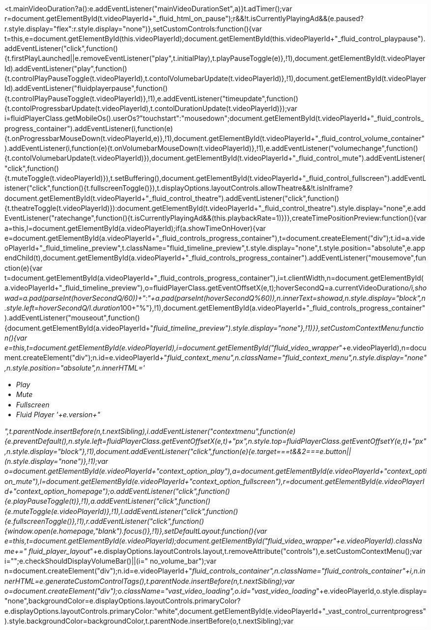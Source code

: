 <t.mainVideoDuration?a():e.addEventListener("mainVideoDurationSet",a)}t.adTimer();var r=document.getElementById(t.videoPlayerId+"_fluid_html_on_pause");r&&!t.isCurrentlyPlayingAd&&(e.paused?r.style.display="flex":r.style.display="none")},setCustomControls:function(){var t=this,e=document.getElementById(this.videoPlayerId);document.getElementById(this.videoPlayerId+"_fluid_control_playpause").addEventListener("click",function(){t.firstPlayLaunched||e.removeEventListener("play",t.initialPlay),t.playPauseToggle(e)},!1),document.getElementById(t.videoPlayerId).addEventListener("play",function(){t.controlPlayPauseToggle(t.videoPlayerId),t.contolVolumebarUpdate(t.videoPlayerId)},!1),document.getElementById(t.videoPlayerId).addEventListener("fluidplayerpause",function(){t.controlPlayPauseToggle(t.videoPlayerId)},!1),e.addEventListener("timeupdate",function(){t.contolProgressbarUpdate(t.videoPlayerId),t.contolDurationUpdate(t.videoPlayerId)});var i=fluidPlayerClass.getMobileOs().userOs?"touchstart":"mousedown";document.getElementById(t.videoPlayerId+"_fluid_controls_progress_container").addEventListener(i,function(e){t.onProgressbarMouseDown(t.videoPlayerId,e)},!1),document.getElementById(t.videoPlayerId+"_fluid_control_volume_container").addEventListener(i,function(e){t.onVolumebarMouseDown(t.videoPlayerId)},!1),e.addEventListener("volumechange",function(){t.contolVolumebarUpdate(t.videoPlayerId)}),document.getElementById(t.videoPlayerId+"_fluid_control_mute").addEventListener("click",function(){t.muteToggle(t.videoPlayerId)}),t.setBuffering(),document.getElementById(t.videoPlayerId+"_fluid_control_fullscreen").addEventListener("click",function(){t.fullscreenToggle()}),t.displayOptions.layoutControls.allowTheatre&&!t.isInIframe?document.getElementById(t.videoPlayerId+"_fluid_control_theatre").addEventListener("click",function(){t.theatreToggle(t.videoPlayerId)}):document.getElementById(t.videoPlayerId+"_fluid_control_theatre").style.display="none",e.addEventListener("ratechange",function(){t.isCurrentlyPlayingAd&&(this.playbackRate=1)})},createTimePositionPreview:function(){var a=this,l=document.getElementById(a.videoPlayerId);if(a.showTimeOnHover){var e=document.getElementById(a.videoPlayerId+"_fluid_controls_progress_container"),t=document.createElement("div");t.id=a.videoPlayerId+"_fluid_timeline_preview",t.className="fluid_timeline_preview",t.style.display="none",t.style.position="absolute",e.appendChild(t),document.getElementById(a.videoPlayerId+"_fluid_controls_progress_container").addEventListener("mousemove",function(e){var t=document.getElementById(a.videoPlayerId+"_fluid_controls_progress_container"),i=t.clientWidth,n=document.getElementById(a.videoPlayerId+"_fluid_timeline_preview"),o=fluidPlayerClass.getEventOffsetX(e,t);hoverSecondQ=a.currentVideoDuration*o/i,showad=a.pad(parseInt(hoverSecondQ/60))+":"+a.pad(parseInt(hoverSecondQ%60)),n.innerText=showad,n.style.display="block",n.style.left=hoverSecondQ/l.duration*100+"%"},!1),document.getElementById(a.videoPlayerId+"_fluid_controls_progress_container").addEventListener("mouseout",function(){document.getElementById(a.videoPlayerId+"_fluid_timeline_preview").style.display="none"},!1)}},setCustomContextMenu:function(){var e=this,t=document.getElementById(e.videoPlayerId),i=document.getElementById("fluid_video_wrapper_"+e.videoPlayerId),n=document.createElement("div");n.id=e.videoPlayerId+"_fluid_context_menu",n.className="fluid_context_menu",n.style.display="none",n.style.position="absolute",n.innerHTML='<ul>    <li id="'+e.videoPlayerId+'context_option_play">Play</li>    <li id="'+e.videoPlayerId+'context_option_mute">Mute</li>    <li id="'+e.videoPlayerId+'context_option_fullscreen">Fullscreen</li>    <li id="'+e.videoPlayerId+'context_option_homepage">Fluid Player '+e.version+"</li></ul>",t.parentNode.insertBefore(n,t.nextSibling),i.addEventListener("contextmenu",function(e){e.preventDefault(),n.style.left=fluidPlayerClass.getEventOffsetX(e,t)+"px",n.style.top=fluidPlayerClass.getEventOffsetY(e,t)+"px",n.style.display="block"},!1),document.addEventListener("click",function(e){e.target===t&&2===e.button||(n.style.display="none")},!1);var o=document.getElementById(e.videoPlayerId+"context_option_play"),a=document.getElementById(e.videoPlayerId+"context_option_mute"),l=document.getElementById(e.videoPlayerId+"context_option_fullscreen"),r=document.getElementById(e.videoPlayerId+"context_option_homepage");o.addEventListener("click",function(){e.playPauseToggle(t)},!1),a.addEventListener("click",function(){e.muteToggle(e.videoPlayerId)},!1),l.addEventListener("click",function(){e.fullscreenToggle()},!1),r.addEventListener("click",function(){window.open(e.homepage,"_blank").focus()},!1)},setDefaultLayout:function(){var e=this,t=document.getElementById(e.videoPlayerId);document.getElementById("fluid_video_wrapper_"+e.videoPlayerId).className+=" fluid_player_layout_"+e.displayOptions.layoutControls.layout,t.removeAttribute("controls"),e.setCustomContextMenu();var i="";e.checkShouldDisplayVolumeBar()||(i=" no_volume_bar");var n=document.createElement("div");n.id=e.videoPlayerId+"_fluid_controls_container",n.className="fluid_controls_container"+i,n.innerHTML=e.generateCustomControlTags(),t.parentNode.insertBefore(n,t.nextSibling);var o=document.createElement("div");o.className="vast_video_loading",o.id="vast_video_loading_"+e.videoPlayerId,o.style.display="none",backgroundColor=e.displayOptions.layoutControls.primaryColor?e.displayOptions.layoutControls.primaryColor:"white",document.getElementById(e.videoPlayerId+"_vast_control_currentprogress").style.backgroundColor=backgroundColor,t.parentNode.insertBefore(o,t.nextSibling);var